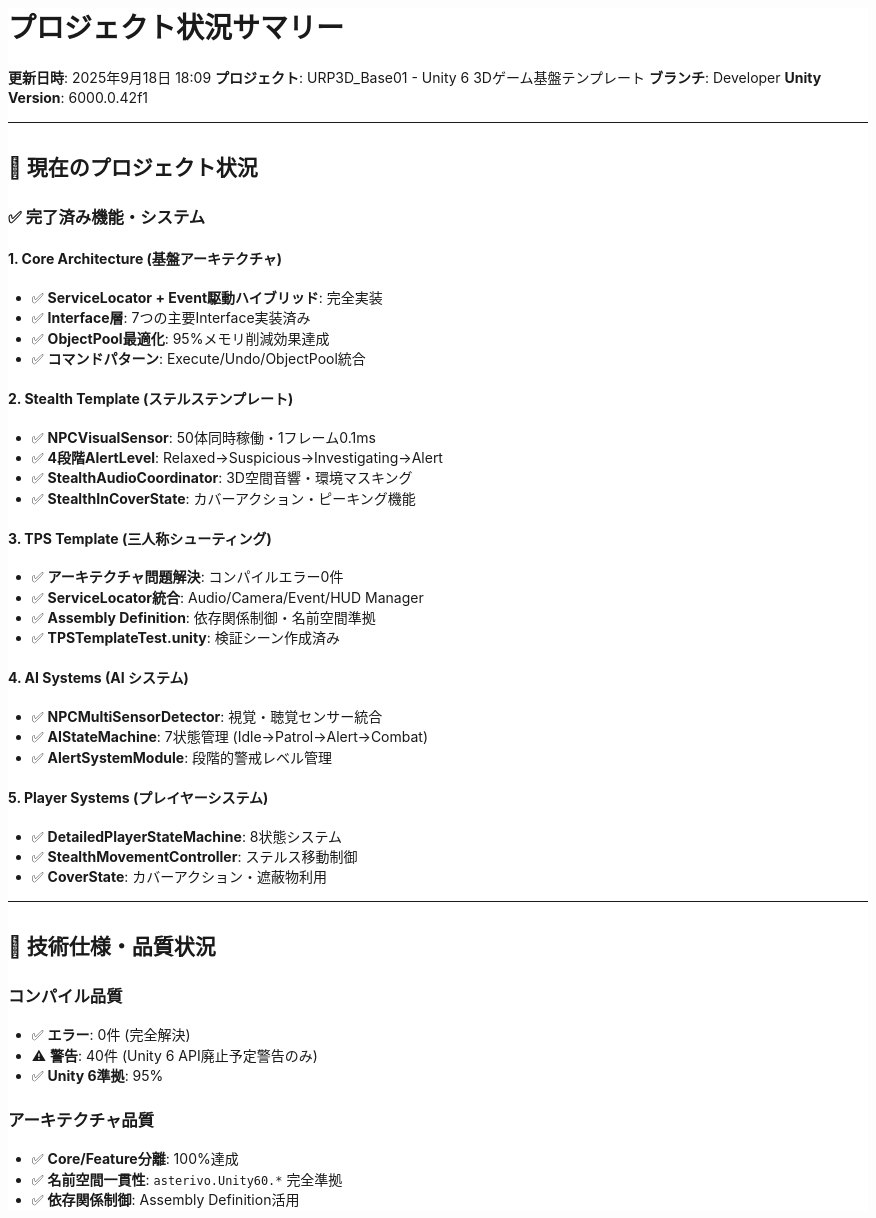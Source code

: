 ﻿# プロジェクト状況サマリー

**更新日時**: 2025年9月18日 18:09
**プロジェクト**: URP3D_Base01 - Unity 6 3Dゲーム基盤テンプレート
**ブランチ**: Developer
**Unity Version**: 6000.0.42f1

---

## 🎯 現在のプロジェクト状況

### ✅ **完了済み機能・システム**

#### 1. **Core Architecture (基盤アーキテクチャ)**
- ✅ **ServiceLocator + Event駆動ハイブリッド**: 完全実装
- ✅ **Interface層**: 7つの主要Interface実装済み
- ✅ **ObjectPool最適化**: 95%メモリ削減効果達成
- ✅ **コマンドパターン**: Execute/Undo/ObjectPool統合

#### 2. **Stealth Template (ステルステンプレート)**
- ✅ **NPCVisualSensor**: 50体同時稼働・1フレーム0.1ms
- ✅ **4段階AlertLevel**: Relaxed→Suspicious→Investigating→Alert
- ✅ **StealthAudioCoordinator**: 3D空間音響・環境マスキング
- ✅ **StealthInCoverState**: カバーアクション・ピーキング機能

#### 3. **TPS Template (三人称シューティング)**
- ✅ **アーキテクチャ問題解決**: コンパイルエラー0件
- ✅ **ServiceLocator統合**: Audio/Camera/Event/HUD Manager
- ✅ **Assembly Definition**: 依存関係制御・名前空間準拠
- ✅ **TPSTemplateTest.unity**: 検証シーン作成済み

#### 4. **AI Systems (AI システム)**
- ✅ **NPCMultiSensorDetector**: 視覚・聴覚センサー統合
- ✅ **AIStateMachine**: 7状態管理 (Idle→Patrol→Alert→Combat)
- ✅ **AlertSystemModule**: 段階的警戒レベル管理

#### 5. **Player Systems (プレイヤーシステム)**
- ✅ **DetailedPlayerStateMachine**: 8状態システム
- ✅ **StealthMovementController**: ステルス移動制御
- ✅ **CoverState**: カバーアクション・遮蔽物利用

---

## 🔧 **技術仕様・品質状況**

### コンパイル品質
- ✅ **エラー**: 0件 (完全解決)
- ⚠️ **警告**: 40件 (Unity 6 API廃止予定警告のみ)
- ✅ **Unity 6準拠**: 95%

### アーキテクチャ品質
- ✅ **Core/Feature分離**: 100%達成
- ✅ **名前空間一貫性**: `asterivo.Unity60.*` 完全準拠
- ✅ **依存関係制御**: Assembly Definition活用
